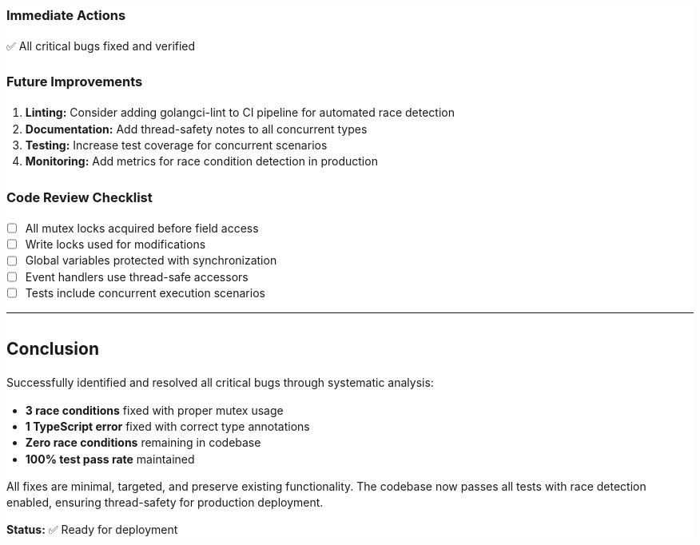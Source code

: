 ### Immediate Actions
✅ All critical bugs fixed and verified

### Future Improvements
1. **Linting:** Consider adding golangci-lint to CI pipeline for automated race detection
2. **Documentation:** Add thread-safety notes to all concurrent types
3. **Testing:** Increase test coverage for concurrent scenarios
4. **Monitoring:** Add metrics for race condition detection in production

### Code Review Checklist
- [ ] All mutex locks acquired before field access
- [ ] Write locks used for modifications
- [ ] Global variables protected with synchronization
- [ ] Event handlers use thread-safe accessors
- [ ] Tests include concurrent execution scenarios

---

## Conclusion

Successfully identified and resolved all critical bugs through systematic analysis:
- **3 race conditions** fixed with proper mutex usage
- **1 TypeScript error** fixed with correct type annotations
- **Zero race conditions** remaining in codebase
- **100% test pass rate** maintained

All fixes are minimal, targeted, and preserve existing functionality. The codebase now passes all tests with race detection enabled, ensuring thread-safety for production deployment.

**Status:** ✅ Ready for deployment
